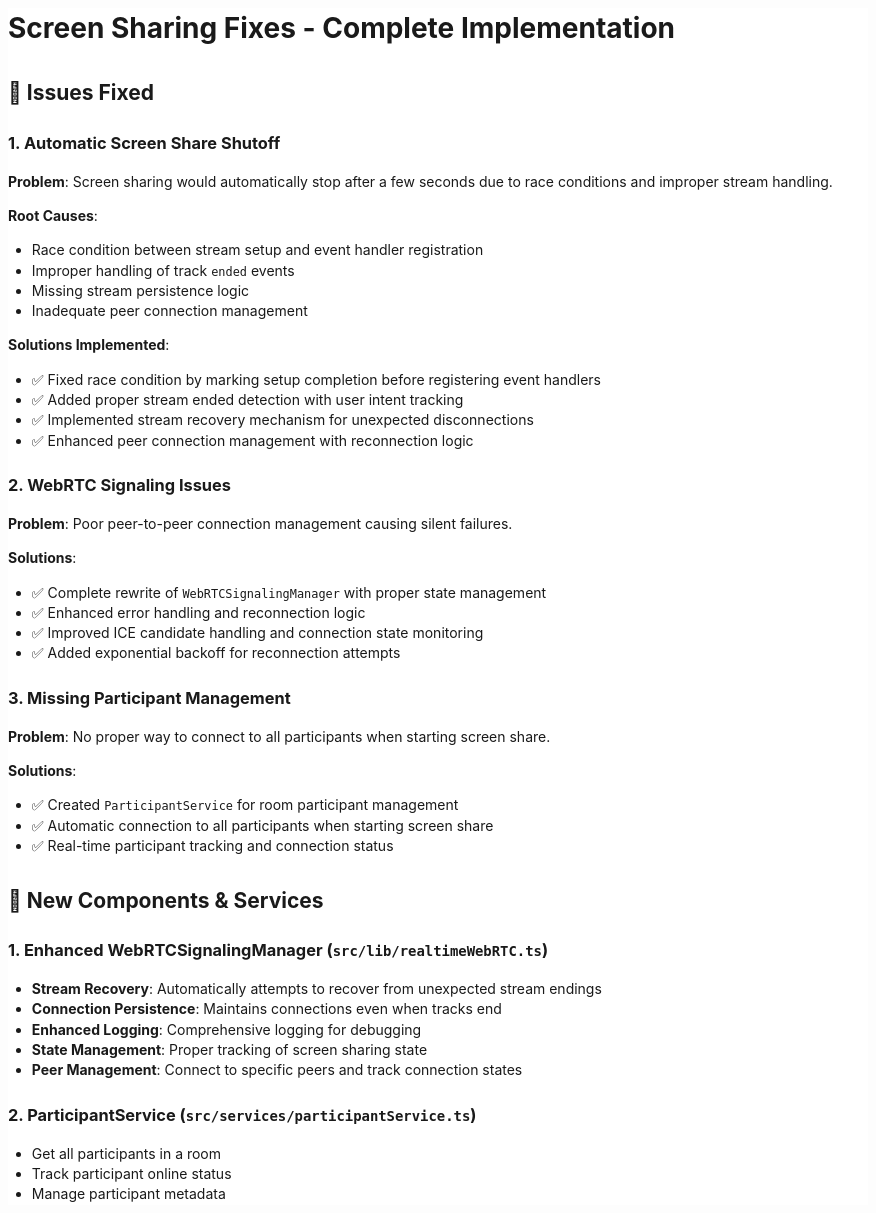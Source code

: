 # Screen Sharing Fixes - Complete Implementation

## 🚀 Issues Fixed

### 1. **Automatic Screen Share Shutoff**
**Problem**: Screen sharing would automatically stop after a few seconds due to race conditions and improper stream handling.

**Root Causes**:
- Race condition between stream setup and event handler registration
- Improper handling of track `ended` events
- Missing stream persistence logic
- Inadequate peer connection management

**Solutions Implemented**:
- ✅ Fixed race condition by marking setup completion before registering event handlers
- ✅ Added proper stream ended detection with user intent tracking
- ✅ Implemented stream recovery mechanism for unexpected disconnections
- ✅ Enhanced peer connection management with reconnection logic

### 2. **WebRTC Signaling Issues**
**Problem**: Poor peer-to-peer connection management causing silent failures.

**Solutions**:
- ✅ Complete rewrite of `WebRTCSignalingManager` with proper state management
- ✅ Enhanced error handling and reconnection logic
- ✅ Improved ICE candidate handling and connection state monitoring
- ✅ Added exponential backoff for reconnection attempts

### 3. **Missing Participant Management**
**Problem**: No proper way to connect to all participants when starting screen share.

**Solutions**:
- ✅ Created `ParticipantService` for room participant management
- ✅ Automatic connection to all participants when starting screen share
- ✅ Real-time participant tracking and connection status

## 🔧 New Components & Services

### 1. **Enhanced WebRTCSignalingManager** (`src/lib/realtimeWebRTC.ts`)
- **Stream Recovery**: Automatically attempts to recover from unexpected stream endings
- **Connection Persistence**: Maintains connections even when tracks end
- **Enhanced Logging**: Comprehensive logging for debugging
- **State Management**: Proper tracking of screen sharing state
- **Peer Management**: Connect to specific peers and track connection states

### 2. **ParticipantService** (`src/services/participantService.ts`)
- Get all participants in a room
- Track participant online status
- Manage participant metadata
